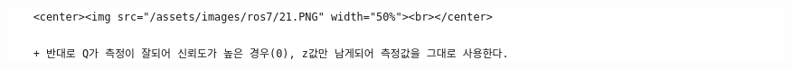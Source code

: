         <center><img src="/assets/images/ros7/21.PNG" width="50%"><br></center>
        
        + 반대로 Q가 측정이 잘되어 신뢰도가 높은 경우(0), z값만 남게되어 측정값을 그대로 사용한다.